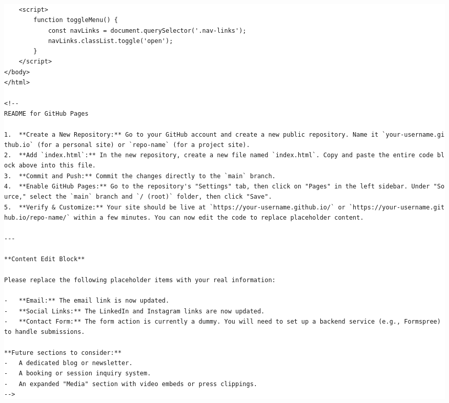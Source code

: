         <script>
            function toggleMenu() {
                const navLinks = document.querySelector('.nav-links');
                navLinks.classList.toggle('open');
            }
        </script>
    </body>
    </html>

    <!--
    README for GitHub Pages

    1.  **Create a New Repository:** Go to your GitHub account and create a new public repository. Name it `your-username.github.io` (for a personal site) or `repo-name` (for a project site).
    2.  **Add `index.html`:** In the new repository, create a new file named `index.html`. Copy and paste the entire code block above into this file.
    3.  **Commit and Push:** Commit the changes directly to the `main` branch.
    4.  **Enable GitHub Pages:** Go to the repository's "Settings" tab, then click on "Pages" in the left sidebar. Under "Source," select the `main` branch and `/ (root)` folder, then click "Save".
    5.  **Verify & Customize:** Your site should be live at `https://your-username.github.io/` or `https://your-username.github.io/repo-name/` within a few minutes. You can now edit the code to replace placeholder content.

    ---

    **Content Edit Block**

    Please replace the following placeholder items with your real information:

    -   **Email:** The email link is now updated.
    -   **Social Links:** The LinkedIn and Instagram links are now updated.
    -   **Contact Form:** The form action is currently a dummy. You will need to set up a backend service (e.g., Formspree) to handle submissions.

    **Future sections to consider:**
    -   A dedicated blog or newsletter.
    -   A booking or session inquiry system.
    -   An expanded "Media" section with video embeds or press clippings.
    -->
